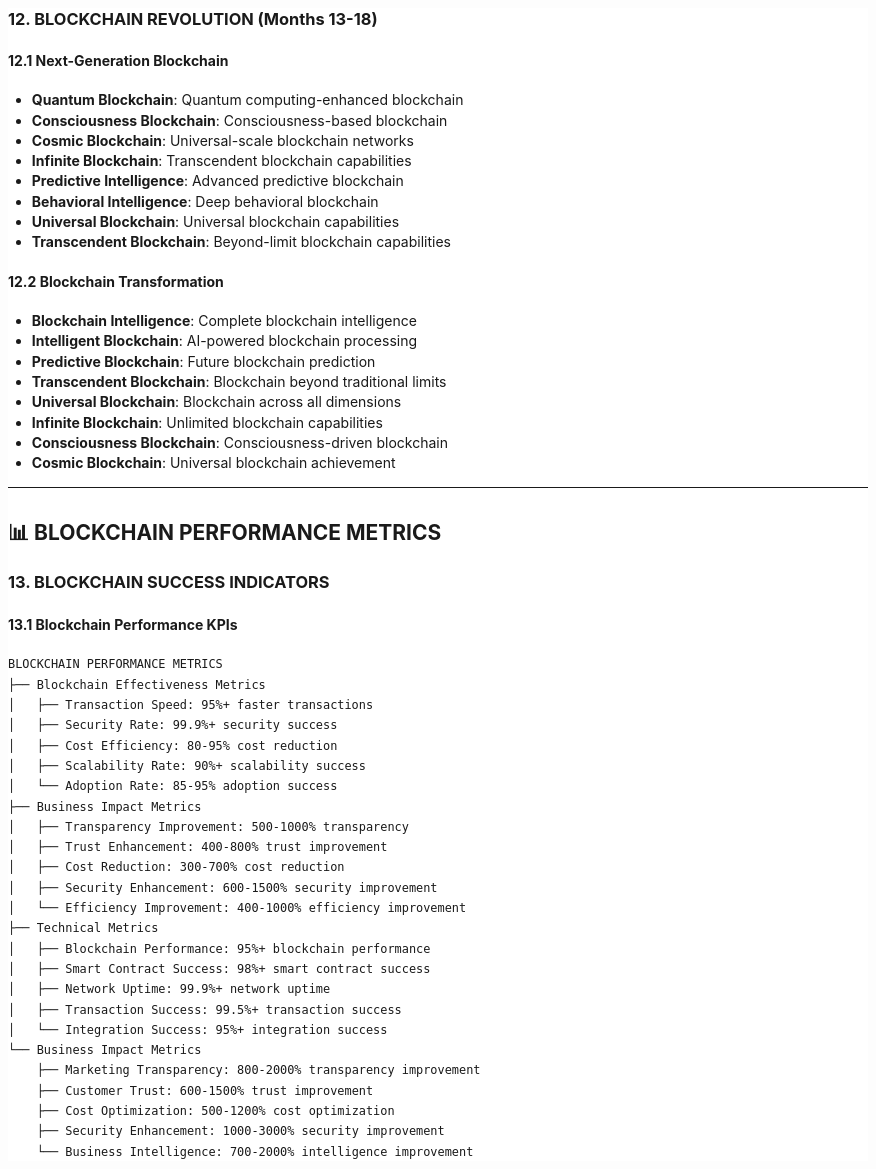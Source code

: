 
### **12. BLOCKCHAIN REVOLUTION (Months 13-18)**

#### **12.1 Next-Generation Blockchain**
- **Quantum Blockchain**: Quantum computing-enhanced blockchain
- **Consciousness Blockchain**: Consciousness-based blockchain
- **Cosmic Blockchain**: Universal-scale blockchain networks
- **Infinite Blockchain**: Transcendent blockchain capabilities
- **Predictive Intelligence**: Advanced predictive blockchain
- **Behavioral Intelligence**: Deep behavioral blockchain
- **Universal Blockchain**: Universal blockchain capabilities
- **Transcendent Blockchain**: Beyond-limit blockchain capabilities

#### **12.2 Blockchain Transformation**
- **Blockchain Intelligence**: Complete blockchain intelligence
- **Intelligent Blockchain**: AI-powered blockchain processing
- **Predictive Blockchain**: Future blockchain prediction
- **Transcendent Blockchain**: Blockchain beyond traditional limits
- **Universal Blockchain**: Blockchain across all dimensions
- **Infinite Blockchain**: Unlimited blockchain capabilities
- **Consciousness Blockchain**: Consciousness-driven blockchain
- **Cosmic Blockchain**: Universal blockchain achievement

---

## 📊 BLOCKCHAIN PERFORMANCE METRICS

### **13. BLOCKCHAIN SUCCESS INDICATORS**

#### **13.1 Blockchain Performance KPIs**
```
BLOCKCHAIN PERFORMANCE METRICS
├── Blockchain Effectiveness Metrics
│   ├── Transaction Speed: 95%+ faster transactions
│   ├── Security Rate: 99.9%+ security success
│   ├── Cost Efficiency: 80-95% cost reduction
│   ├── Scalability Rate: 90%+ scalability success
│   └── Adoption Rate: 85-95% adoption success
├── Business Impact Metrics
│   ├── Transparency Improvement: 500-1000% transparency
│   ├── Trust Enhancement: 400-800% trust improvement
│   ├── Cost Reduction: 300-700% cost reduction
│   ├── Security Enhancement: 600-1500% security improvement
│   └── Efficiency Improvement: 400-1000% efficiency improvement
├── Technical Metrics
│   ├── Blockchain Performance: 95%+ blockchain performance
│   ├── Smart Contract Success: 98%+ smart contract success
│   ├── Network Uptime: 99.9%+ network uptime
│   ├── Transaction Success: 99.5%+ transaction success
│   └── Integration Success: 95%+ integration success
└── Business Impact Metrics
    ├── Marketing Transparency: 800-2000% transparency improvement
    ├── Customer Trust: 600-1500% trust improvement
    ├── Cost Optimization: 500-1200% cost optimization
    ├── Security Enhancement: 1000-3000% security improvement
    └── Business Intelligence: 700-2000% intelligence improvement
```
